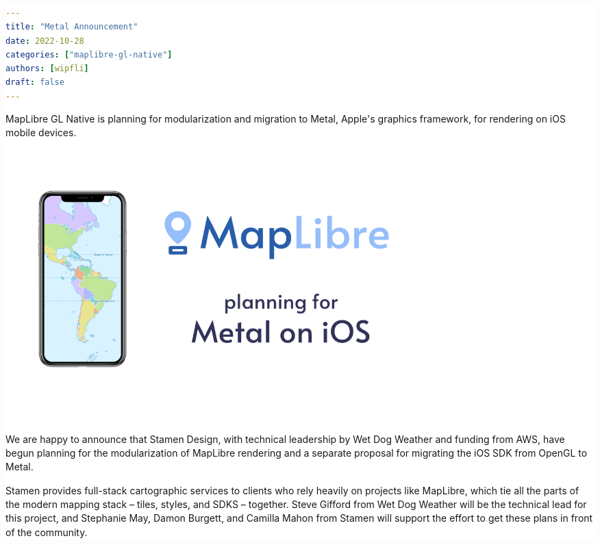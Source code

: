 ```yaml
---
title: "Metal Announcement"
date: 2022-10-28
categories: ["maplibre-gl-native"]
authors: [wipfli]
draft: false
---
```


MapLibre GL Native is planning for modularization and migration to Metal, Apple's graphics framework, for rendering on iOS mobile devices.

<p>
<img src="metal.png" alt="Metal" style="max-width:600px;width:100%">
</p>

We are happy to announce that Stamen Design, with technical leadership by Wet Dog Weather and funding from AWS, have begun planning for the modularization of MapLibre rendering and a separate proposal for migrating the iOS SDK from OpenGL to Metal.

Stamen provides full-stack cartographic services to clients who rely heavily on projects like MapLibre, which tie all the parts of the modern mapping stack – tiles, styles, and SDKS – together. Steve Gifford from Wet Dog Weather will be the technical lead for this project, and Stephanie May, Damon Burgett, and Camilla Mahon from Stamen will support the effort to get these plans in front of the community.
